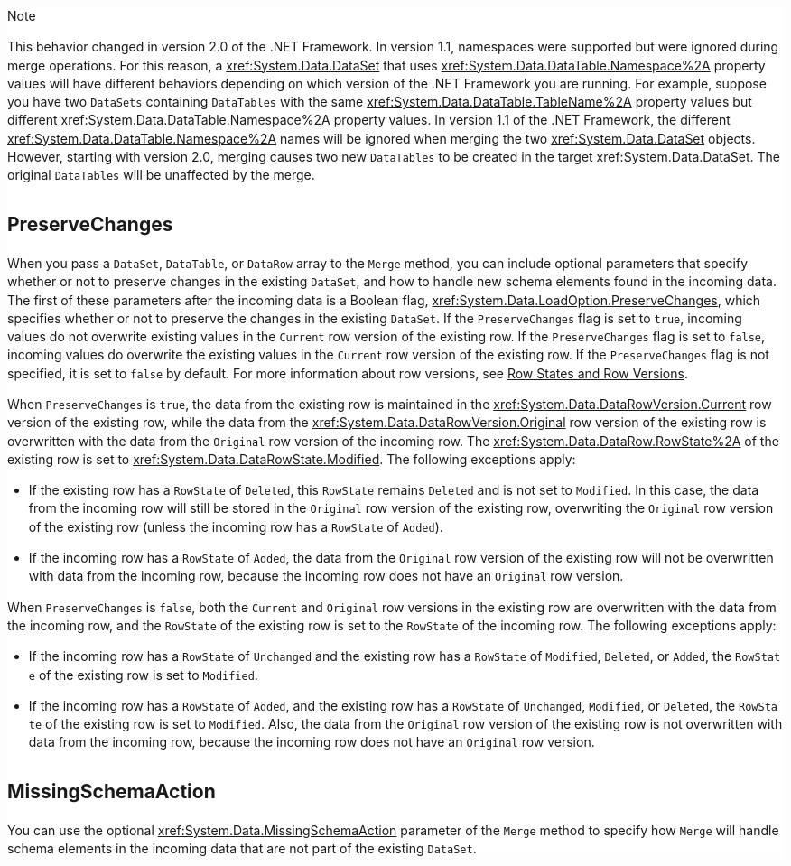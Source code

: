 > [!NOTE]
>  This behavior changed in version 2.0 of the .NET Framework. In version 1.1, namespaces were supported but were ignored during merge operations. For this reason, a <xref:System.Data.DataSet> that uses <xref:System.Data.DataTable.Namespace%2A> property values will have different behaviors depending on which version of the .NET Framework you are running. For example, suppose you have two `DataSets` containing `DataTables` with the same <xref:System.Data.DataTable.TableName%2A> property values but different <xref:System.Data.DataTable.Namespace%2A> property values. In version 1.1 of the .NET Framework, the different <xref:System.Data.DataTable.Namespace%2A> names will be ignored when merging the two <xref:System.Data.DataSet> objects. However, starting with version 2.0, merging causes two new `DataTables` to be created in the target <xref:System.Data.DataSet>. The original `DataTables` will be unaffected by the merge.  
  
## PreserveChanges  
 When you pass a `DataSet`, `DataTable`, or `DataRow` array to the `Merge` method, you can include optional parameters that specify whether or not to preserve changes in the existing `DataSet`, and how to handle new schema elements found in the incoming data. The first of these parameters after the incoming data is a Boolean flag, <xref:System.Data.LoadOption.PreserveChanges>, which specifies whether or not to preserve the changes in the existing `DataSet`. If the `PreserveChanges` flag is set to `true`, incoming values do not overwrite existing values in the `Current` row version of the existing row. If the `PreserveChanges` flag is set to `false`, incoming values do overwrite the existing values in the `Current` row version of the existing row. If the `PreserveChanges` flag is not specified, it is set to `false` by default. For more information about row versions, see [Row States and Row Versions](../../../../../docs/framework/data/adonet/dataset-datatable-dataview/row-states-and-row-versions.md).  
  
 When `PreserveChanges` is `true`, the data from the existing row is maintained in the <xref:System.Data.DataRowVersion.Current> row version of the existing row, while the data from the <xref:System.Data.DataRowVersion.Original> row version of the existing row is overwritten with the data from the `Original` row version of the incoming row. The <xref:System.Data.DataRow.RowState%2A> of the existing row is set to <xref:System.Data.DataRowState.Modified>. The following exceptions apply:  
  
-   If the existing row has a `RowState` of `Deleted`, this `RowState` remains `Deleted` and is not set to `Modified`. In this case, the data from the incoming row will still be stored in the `Original` row version of the existing row, overwriting the `Original` row version of the existing row (unless the incoming row has a `RowState` of `Added`).  
  
-   If the incoming row has a `RowState` of `Added`, the data from the `Original` row version of the existing row will not be overwritten with data from the incoming row, because the incoming row does not have an `Original` row version.  
  
 When `PreserveChanges` is `false`, both the `Current` and `Original` row versions in the existing row are overwritten with the data from the incoming row, and the `RowState` of the existing row is set to the `RowState` of the incoming row. The following exceptions apply:  
  
-   If the incoming row has a `RowState` of `Unchanged` and the existing row has a `RowState` of `Modified`, `Deleted`, or `Added`, the `RowState` of the existing row is set to `Modified`.  
  
-   If the incoming row has a `RowState` of `Added`, and the existing row has a `RowState` of `Unchanged`, `Modified`, or `Deleted`, the `RowState` of the existing row is set to `Modified`. Also, the data from the `Original` row version of the existing row is not overwritten with data from the incoming row, because the incoming row does not have an `Original` row version.  
  
## MissingSchemaAction  
 You can use the optional <xref:System.Data.MissingSchemaAction> parameter of the `Merge` method to specify how `Merge` will handle schema elements in the incoming data that are not part of the existing `DataSet`.  
  